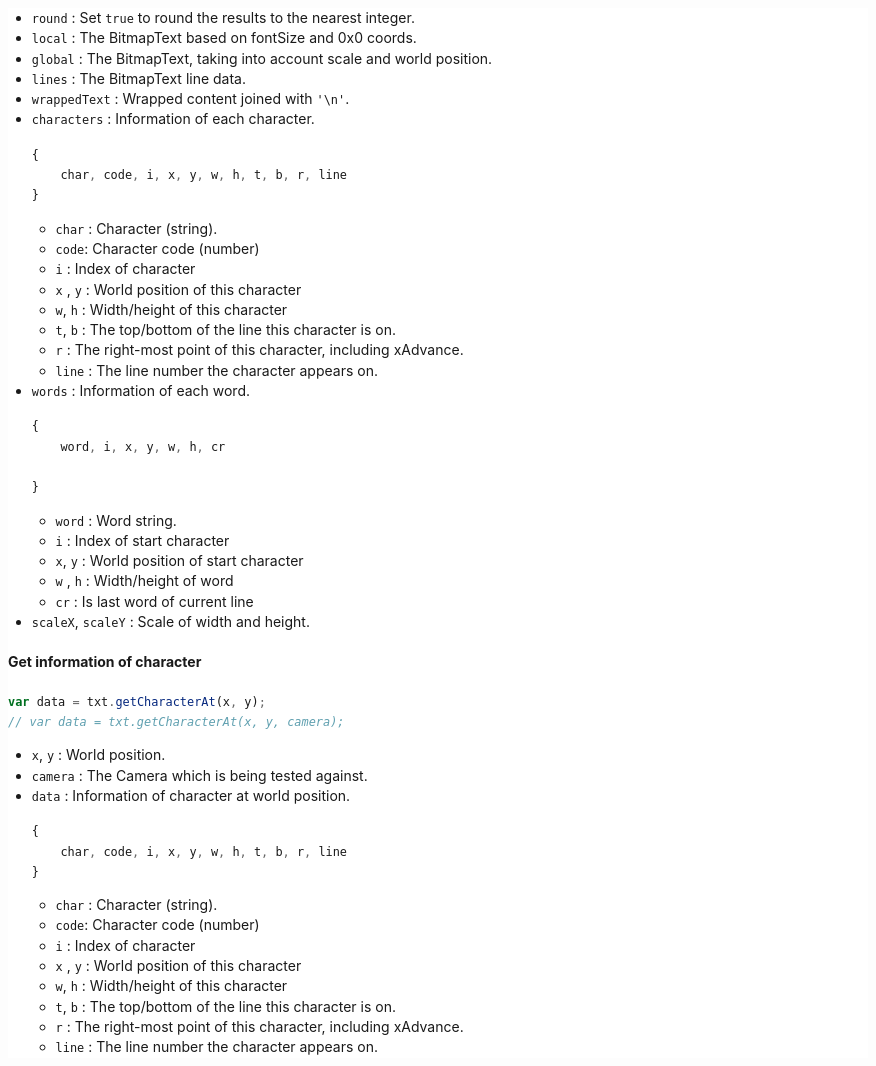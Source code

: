 - `round` : Set `true` to round the results to the nearest integer.
- `local` : The BitmapText based on fontSize and 0x0 coords.
- `global` : The BitmapText, taking into account scale and world position.
- `lines` : The BitmapText line data.
- `wrappedText` : Wrapped content joined with `'\n'`.
- `characters` : Information of each character.
    ```javascript
    {
        char, code, i, x, y, w, h, t, b, r, line
    }
    ```
    - `char` : Character (string).
    - `code`: Character code (number)
    - `i` : Index of character
    - `x` , `y` : World position of this character
    - `w`, `h` : Width/height of this character
    - `t`, `b` : The top/bottom of the line this character is on.
    - `r` : The right-most point of this character, including xAdvance.
    - `line` : The line number the character appears on.
- `words` : Information of each word.
    ```javascript
    {
        word, i, x, y, w, h, cr

    }
    ```
    - `word` : Word string.
    - `i` : Index of start character
    - `x`, `y` : World position of start character
    - `w` , `h` : Width/height of word
    - `cr` : Is last word of current line
- `scaleX`, `scaleY` : Scale of width and height.

#### Get information of character

```javascript
var data = txt.getCharacterAt(x, y);
// var data = txt.getCharacterAt(x, y, camera);
```

- `x`, `y` : World position.
- `camera` : The Camera which is being tested against.
- `data` : Information of character at world position.
    ```javascript
    {
        char, code, i, x, y, w, h, t, b, r, line
    }
    ```
    - `char` : Character (string).
    - `code`: Character code (number)
    - `i` : Index of character
    - `x` , `y` : World position of this character
    - `w`, `h` : Width/height of this character
    - `t`, `b` : The top/bottom of the line this character is on.
    - `r` : The right-most point of this character, including xAdvance.
    - `line` : The line number the character appears on.
